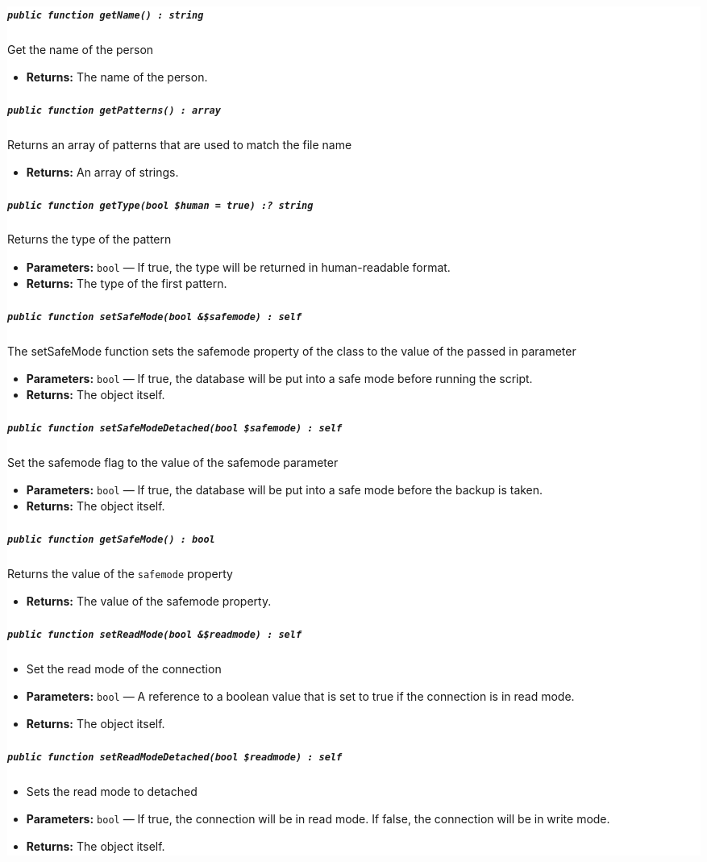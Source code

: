 ##### `public function getName() : string`

Get the name of the person

 * **Returns:** The name of the person.

##### `public function getPatterns() : array`

Returns an array of patterns that are used to match the file name

 * **Returns:** An array of strings.

##### `public function getType(bool $human = true) :? string`

Returns the type of the pattern

 * **Parameters:** `bool` — If true, the type will be returned in human-readable format.
 * **Returns:** The type of the first pattern.

##### `public function setSafeMode(bool &$safemode) : self`

The setSafeMode function sets the safemode property of the class to the value of the passed in parameter

 * **Parameters:** `bool` — If true, the database will be put into a safe mode before running the
     script.
 * **Returns:** The object itself.

##### `public function setSafeModeDetached(bool $safemode) : self`

Set the safemode flag to the value of the safemode parameter

 * **Parameters:** `bool` — If true, the database will be put into a safe mode before the backup is
     taken.
 * **Returns:** The object itself.

##### `public function getSafeMode() : bool`

Returns the value of the `safemode` property

 * **Returns:** The value of the safemode property.

##### `public function setReadMode(bool &$readmode) : self`

* Set the read mode of the connection

 * **Parameters:** `bool` — A reference to a boolean value that is set to true if the connection is in
     read mode.
 * **Returns:** The object itself.

##### `public function setReadModeDetached(bool $readmode) : self`

* Sets the read mode to detached

 * **Parameters:** `bool` — If true, the connection will be in read mode. If false, the connection will
     be in write mode.
 * **Returns:** The object itself.
